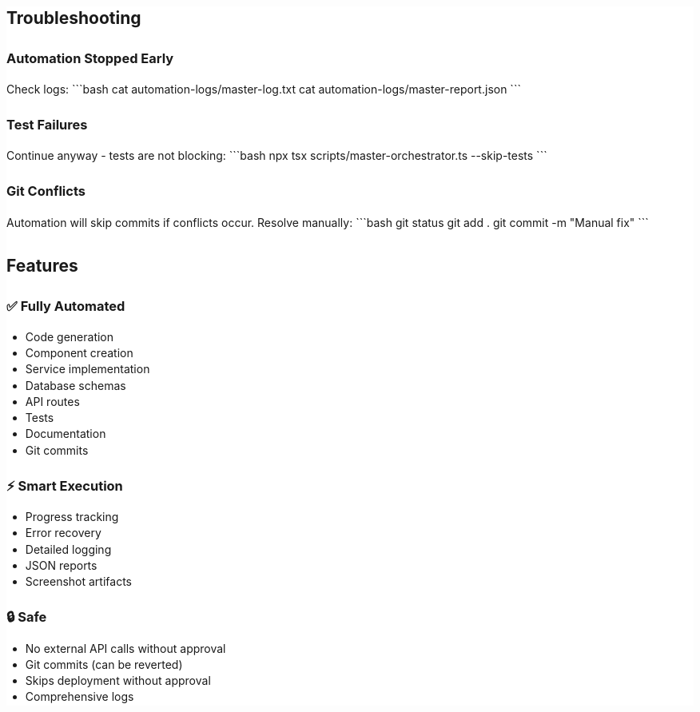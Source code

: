 ## Troubleshooting

### Automation Stopped Early

Check logs:
\`\`\`bash
cat automation-logs/master-log.txt
cat automation-logs/master-report.json
\`\`\`

### Test Failures

Continue anyway - tests are not blocking:
\`\`\`bash
npx tsx scripts/master-orchestrator.ts --skip-tests
\`\`\`

### Git Conflicts

Automation will skip commits if conflicts occur. Resolve manually:
\`\`\`bash
git status
git add .
git commit -m "Manual fix"
\`\`\`

## Features

### ✅ Fully Automated
- Code generation
- Component creation
- Service implementation
- Database schemas
- API routes
- Tests
- Documentation
- Git commits

### ⚡ Smart Execution
- Progress tracking
- Error recovery
- Detailed logging
- JSON reports
- Screenshot artifacts

### 🔒 Safe
- No external API calls without approval
- Git commits (can be reverted)
- Skips deployment without approval
- Comprehensive logs

